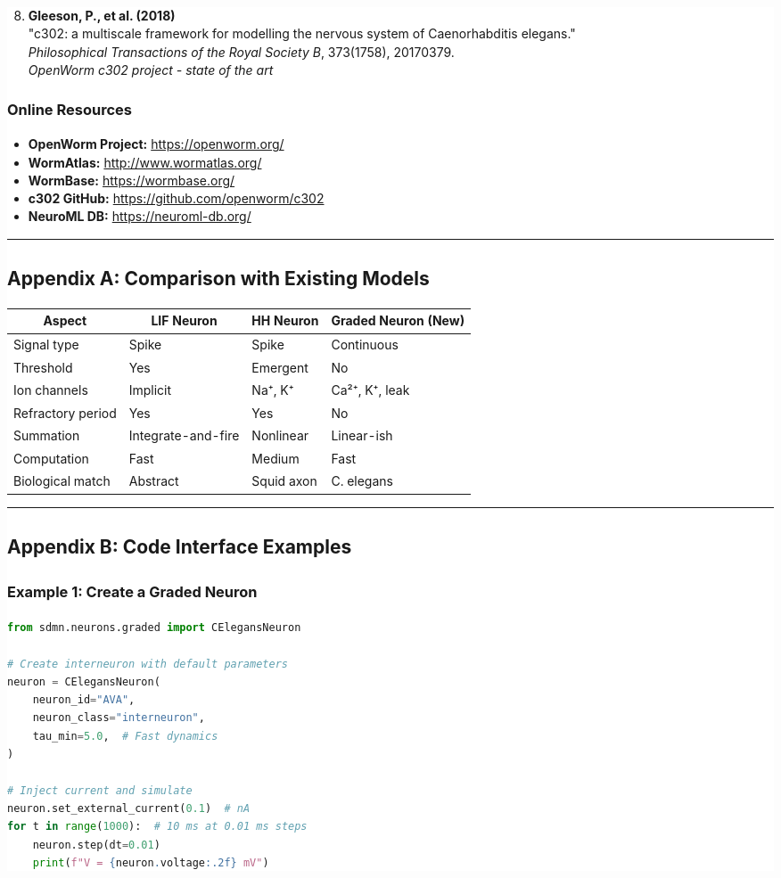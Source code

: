 8. **Gleeson, P., et al. (2018)**  
   "c302: a multiscale framework for modelling the nervous system of Caenorhabditis elegans."  
   *Philosophical Transactions of the Royal Society B*, 373(1758), 20170379.  
   *OpenWorm c302 project - state of the art*

### Online Resources

- **OpenWorm Project:** https://openworm.org/
- **WormAtlas:** http://www.wormatlas.org/
- **WormBase:** https://wormbase.org/
- **c302 GitHub:** https://github.com/openworm/c302
- **NeuroML DB:** https://neuroml-db.org/

---

## Appendix A: Comparison with Existing Models

| Aspect | LIF Neuron | HH Neuron | Graded Neuron (New) |
|--------|-----------|-----------|---------------------|
| Signal type | Spike | Spike | Continuous |
| Threshold | Yes | Emergent | No |
| Ion channels | Implicit | Na⁺, K⁺ | Ca²⁺, K⁺, leak |
| Refractory period | Yes | Yes | No |
| Summation | Integrate-and-fire | Nonlinear | Linear-ish |
| Computation | Fast | Medium | Fast |
| Biological match | Abstract | Squid axon | C. elegans |

---

## Appendix B: Code Interface Examples

### Example 1: Create a Graded Neuron

```python
from sdmn.neurons.graded import CElegansNeuron

# Create interneuron with default parameters
neuron = CElegansNeuron(
    neuron_id="AVA",
    neuron_class="interneuron",
    tau_min=5.0,  # Fast dynamics
)

# Inject current and simulate
neuron.set_external_current(0.1)  # nA
for t in range(1000):  # 10 ms at 0.01 ms steps
    neuron.step(dt=0.01)
    print(f"V = {neuron.voltage:.2f} mV")
```
